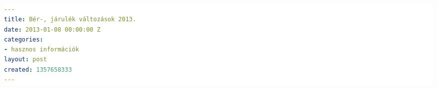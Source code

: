 ```yaml
---
title: Bér-, járulék változások 2013.
date: 2013-01-08 00:00:00 Z
categories:
- hasznos információk
layout: post
created: 1357658333
---
```

